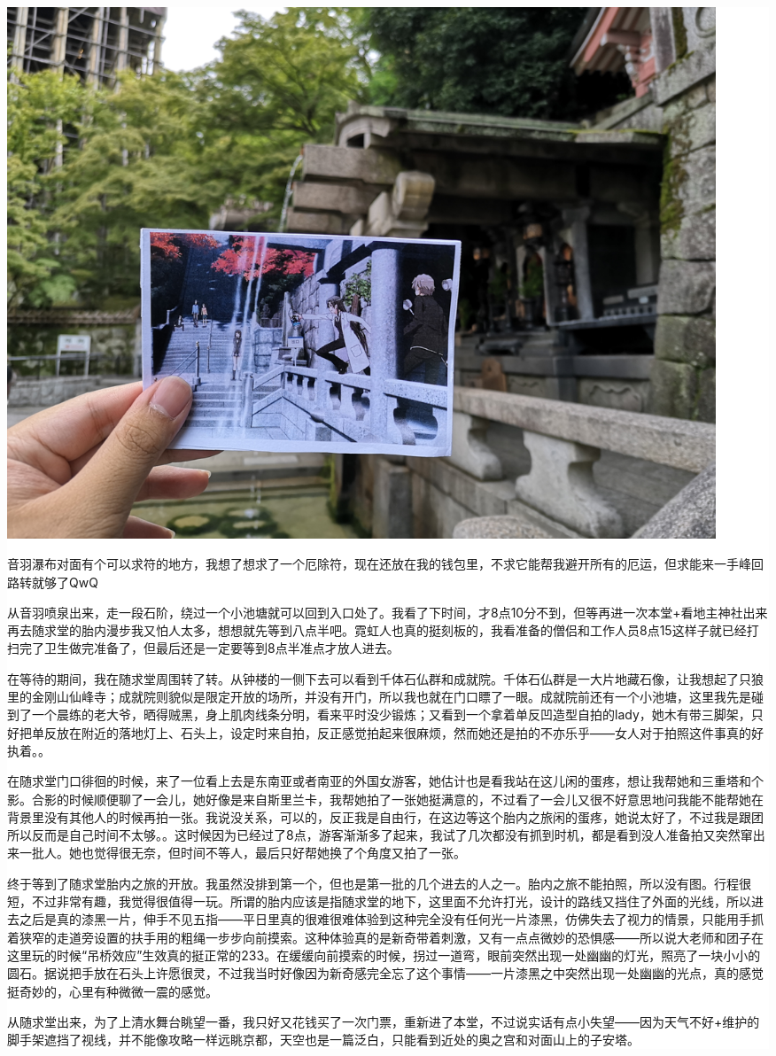 <img src="pic/IMG_20190713_082012.jpg" width=800 title="平冢先生你在做什么呀平冢先生！">

音羽瀑布对面有个可以求符的地方，我想了想求了一个厄除符，现在还放在我的钱包里，不求它能帮我避开所有的厄运，但求能来一手峰回路转就够了QwQ

从音羽喷泉出来，走一段石阶，绕过一个小池塘就可以回到入口处了。我看了下时间，才8点10分不到，但等再进一次本堂+看地主神社出来再去随求堂的胎内漫步我又怕人太多，想想就先等到八点半吧。霓虹人也真的挺刻板的，我看准备的僧侣和工作人员8点15这样子就已经打扫完了卫生做完准备了，但最后还是一定要等到8点半准点才放人进去。

在等待的期间，我在随求堂周围转了转。从钟楼的一侧下去可以看到千体石仏群和成就院。千体石仏群是一大片地藏石像，让我想起了只狼里的金刚山仙峰寺；成就院则貌似是限定开放的场所，并没有开门，所以我也就在门口瞟了一眼。成就院前还有一个小池塘，这里我先是碰到了一个晨练的老大爷，晒得贼黑，身上肌肉线条分明，看来平时没少锻炼；又看到一个拿着单反凹造型自拍的lady，她木有带三脚架，只好把单反放在附近的落地灯上、石头上，设定时来自拍，反正感觉拍起来很麻烦，然而她还是拍的不亦乐乎——女人对于拍照这件事真的好执着。。

在随求堂门口徘徊的时候，来了一位看上去是东南亚或者南亚的外国女游客，她估计也是看我站在这儿闲的蛋疼，想让我帮她和三重塔和个影。合影的时候顺便聊了一会儿，她好像是来自斯里兰卡，我帮她拍了一张她挺满意的，不过看了一会儿又很不好意思地问我能不能帮她在背景里没有其他人的时候再拍一张。我说没关系，可以的，反正我是自由行，在这边等这个胎内之旅闲的蛋疼，她说太好了，不过我是跟团所以反而是自己时间不太够。。这时候因为已经过了8点，游客渐渐多了起来，我试了几次都没有抓到时机，都是看到没人准备拍又突然窜出来一批人。她也觉得很无奈，但时间不等人，最后只好帮她换了个角度又拍了一张。

终于等到了随求堂胎内之旅的开放。我虽然没排到第一个，但也是第一批的几个进去的人之一。胎内之旅不能拍照，所以没有图。行程很短，不过非常有趣，我觉得很值得一玩。所谓的胎内应该是指随求堂的地下，这里面不允许打光，设计的路线又挡住了外面的光线，所以进去之后是真的漆黑一片，伸手不见五指——平日里真的很难很难体验到这种完全没有任何光一片漆黑，仿佛失去了视力的情景，只能用手抓着狭窄的走道旁设置的扶手用的粗绳一步步向前摸索。这种体验真的是新奇带着刺激，又有一点点微妙的恐惧感——所以说大老师和团子在这里玩的时候“吊桥效应”生效真的挺正常的233。在缓缓向前摸索的时候，拐过一道弯，眼前突然出现一处幽幽的灯光，照亮了一块小小的圆石。据说把手放在石头上许愿很灵，不过我当时好像因为新奇感完全忘了这个事情——一片漆黑之中突然出现一处幽幽的光点，真的感觉挺奇妙的，心里有种微微一震的感觉。

从随求堂出来，为了上清水舞台眺望一番，我只好又花钱买了一次门票，重新进了本堂，不过说实话有点小失望——因为天气不好+维护的脚手架遮挡了视线，并不能像攻略一样远眺京都，天空也是一篇泛白，只能看到近处的奥之宫和对面山上的子安塔。
